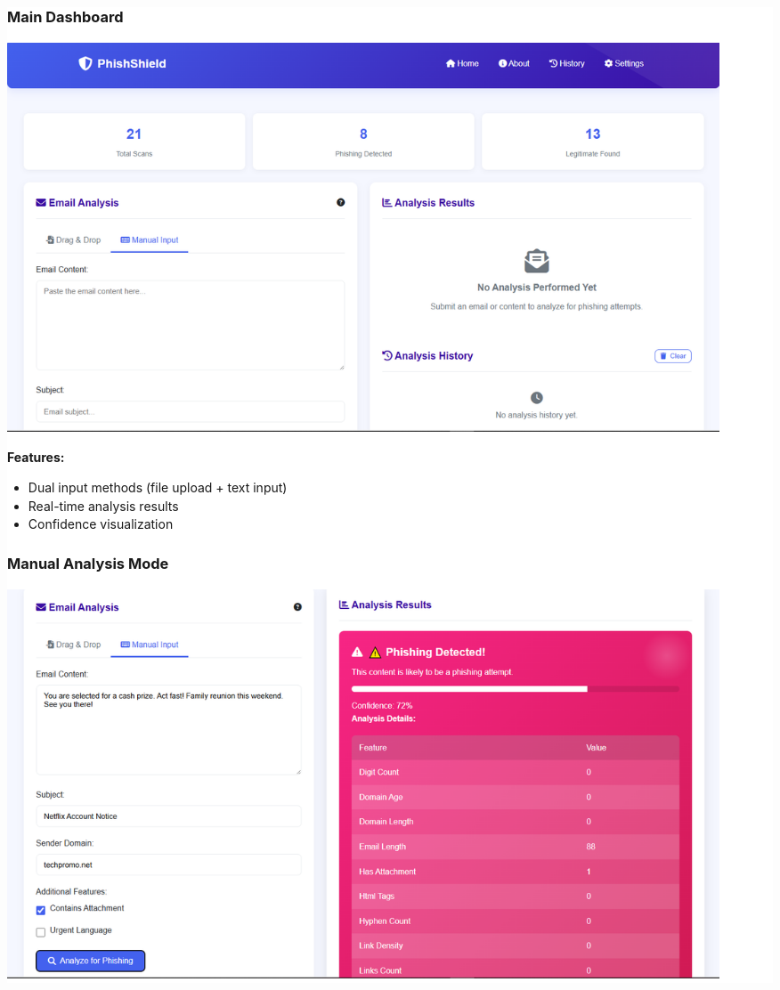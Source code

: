 

### Main Dashboard
<img src="https://github.com/AtharIbrahim/Phishing-Email-Agent/blob/main/screenshots/frontend1.png" width="800" alt="Main Interface">

**Features:**
- Dual input methods (file upload + text input)
- Real-time analysis results
- Confidence visualization


### Manual Analysis Mode
<img src="https://github.com/AtharIbrahim/Phishing-Email-Agent/blob/main/screenshots/frontend2.png" width="800" alt="Manual Input">

